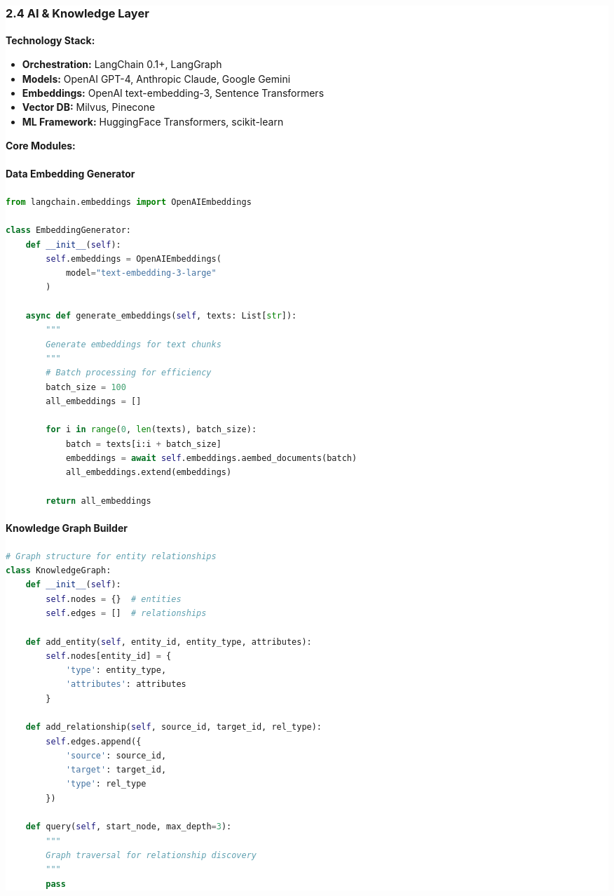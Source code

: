 
### 2.4 AI & Knowledge Layer

**Technology Stack:**
- **Orchestration:** LangChain 0.1+, LangGraph
- **Models:** OpenAI GPT-4, Anthropic Claude, Google Gemini
- **Embeddings:** OpenAI text-embedding-3, Sentence Transformers
- **Vector DB:** Milvus, Pinecone
- **ML Framework:** HuggingFace Transformers, scikit-learn

**Core Modules:**

#### Data Embedding Generator
```python
from langchain.embeddings import OpenAIEmbeddings

class EmbeddingGenerator:
    def __init__(self):
        self.embeddings = OpenAIEmbeddings(
            model="text-embedding-3-large"
        )

    async def generate_embeddings(self, texts: List[str]):
        """
        Generate embeddings for text chunks
        """
        # Batch processing for efficiency
        batch_size = 100
        all_embeddings = []

        for i in range(0, len(texts), batch_size):
            batch = texts[i:i + batch_size]
            embeddings = await self.embeddings.aembed_documents(batch)
            all_embeddings.extend(embeddings)

        return all_embeddings
```

#### Knowledge Graph Builder
```python
# Graph structure for entity relationships
class KnowledgeGraph:
    def __init__(self):
        self.nodes = {}  # entities
        self.edges = []  # relationships

    def add_entity(self, entity_id, entity_type, attributes):
        self.nodes[entity_id] = {
            'type': entity_type,
            'attributes': attributes
        }

    def add_relationship(self, source_id, target_id, rel_type):
        self.edges.append({
            'source': source_id,
            'target': target_id,
            'type': rel_type
        })

    def query(self, start_node, max_depth=3):
        """
        Graph traversal for relationship discovery
        """
        pass
```
